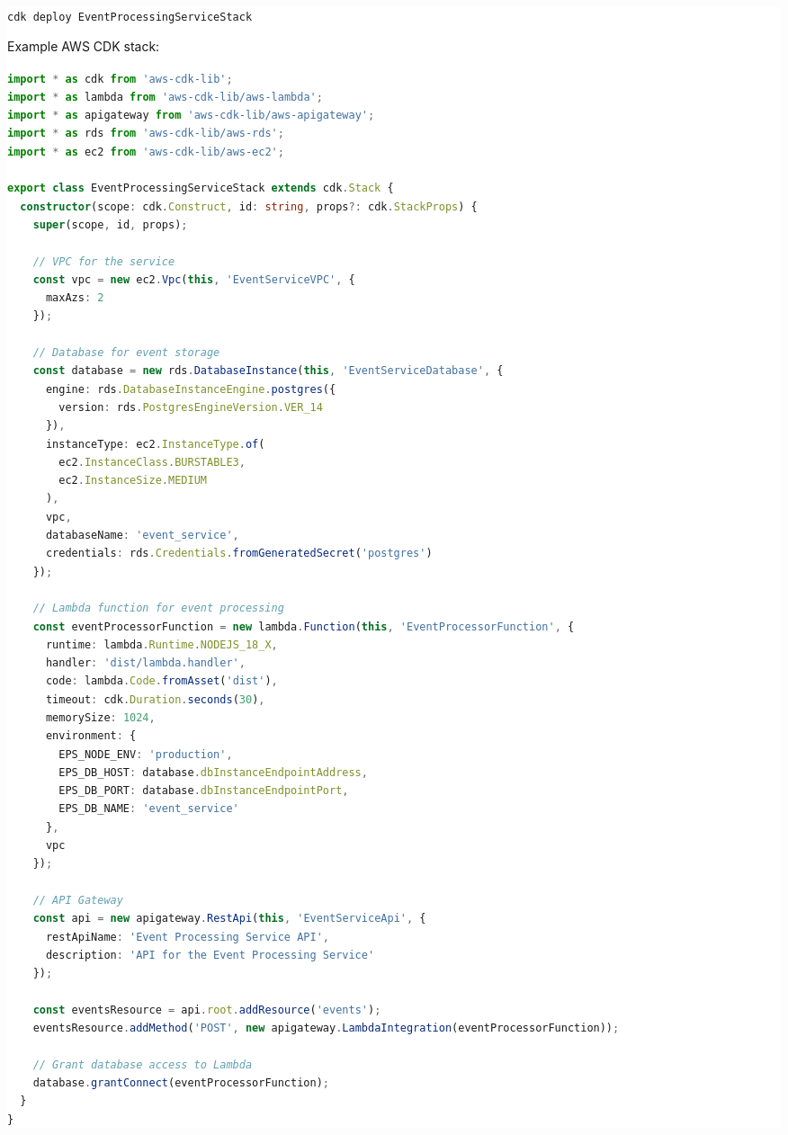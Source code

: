    ```bash
   cdk deploy EventProcessingServiceStack
   ```

Example AWS CDK stack:

```typescript
import * as cdk from 'aws-cdk-lib';
import * as lambda from 'aws-cdk-lib/aws-lambda';
import * as apigateway from 'aws-cdk-lib/aws-apigateway';
import * as rds from 'aws-cdk-lib/aws-rds';
import * as ec2 from 'aws-cdk-lib/aws-ec2';

export class EventProcessingServiceStack extends cdk.Stack {
  constructor(scope: cdk.Construct, id: string, props?: cdk.StackProps) {
    super(scope, id, props);

    // VPC for the service
    const vpc = new ec2.Vpc(this, 'EventServiceVPC', {
      maxAzs: 2
    });

    // Database for event storage
    const database = new rds.DatabaseInstance(this, 'EventServiceDatabase', {
      engine: rds.DatabaseInstanceEngine.postgres({
        version: rds.PostgresEngineVersion.VER_14
      }),
      instanceType: ec2.InstanceType.of(
        ec2.InstanceClass.BURSTABLE3,
        ec2.InstanceSize.MEDIUM
      ),
      vpc,
      databaseName: 'event_service',
      credentials: rds.Credentials.fromGeneratedSecret('postgres')
    });

    // Lambda function for event processing
    const eventProcessorFunction = new lambda.Function(this, 'EventProcessorFunction', {
      runtime: lambda.Runtime.NODEJS_18_X,
      handler: 'dist/lambda.handler',
      code: lambda.Code.fromAsset('dist'),
      timeout: cdk.Duration.seconds(30),
      memorySize: 1024,
      environment: {
        EPS_NODE_ENV: 'production',
        EPS_DB_HOST: database.dbInstanceEndpointAddress,
        EPS_DB_PORT: database.dbInstanceEndpointPort,
        EPS_DB_NAME: 'event_service'
      },
      vpc
    });

    // API Gateway
    const api = new apigateway.RestApi(this, 'EventServiceApi', {
      restApiName: 'Event Processing Service API',
      description: 'API for the Event Processing Service'
    });

    const eventsResource = api.root.addResource('events');
    eventsResource.addMethod('POST', new apigateway.LambdaIntegration(eventProcessorFunction));
    
    // Grant database access to Lambda
    database.grantConnect(eventProcessorFunction);
  }
}
```
